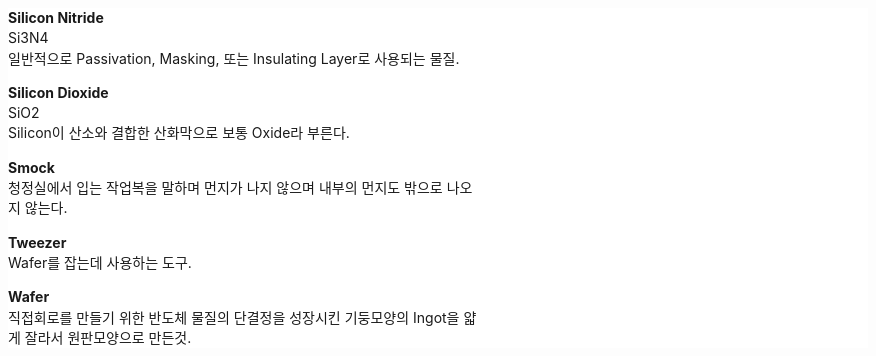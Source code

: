 
<p>
  <STRONG>Silicon Nitride<br />
  </STRONG>Si3N4<br />
   일반적으로 Passivation, Masking, 또는 Insulating Layer로 사용되는 물질.
</p>


<p>
  <STRONG>Silicon Dioxide<br />
  </STRONG>SiO2<br />
   Silicon이 산소와 결합한 산화막으로 보통 Oxide라 부른다. 
</p>


<p>
  <STRONG>Smock</STRONG><br />
   청정실에서 입는 작업복을 말하며 먼지가 나지 않으며 내부의 먼지도 밖으로 나오<br />
  지 않는다.
</p>


<p>
  <STRONG>Tweezer</STRONG><br />
   Wafer를 잡는데 사용하는 도구.
</p>


<p>
  <STRONG>Wafer</STRONG><br />
   직접회로를 만들기 위한 반도체 물질의 단결정을 성장시킨 기둥모양의 Ingot을 얇<br />
  게 잘라서 원판모양으로 만든것.</SPAN></SPAN></PRE></SPAN></SPAN><br />
  </DIV>
</p>